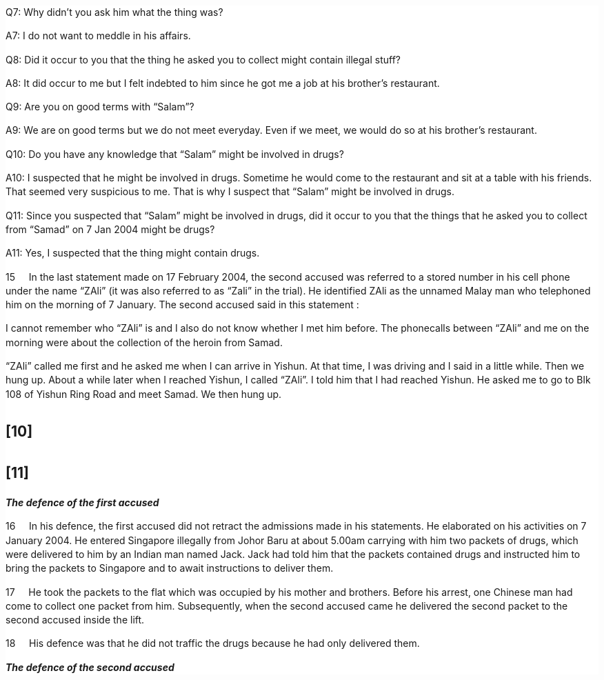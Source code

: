  Q7: Why didn’t you ask him what the thing was? 

 A7: I do not want to meddle in his affairs. 

 Q8: Did it occur to you that the thing he asked you to collect might contain illegal stuff? 

 A8: It did occur to me but I felt indebted to him since he got me a job at his brother’s restaurant. 

 Q9: Are you on good terms with “Salam”? 

 A9: We are on good terms but we do not meet everyday. Even if we meet, we would do so at his brother’s restaurant. 

 Q10: Do you have any knowledge that “Salam” might be involved in drugs? 

 A10: I suspected that he might be involved in drugs. Sometime he would come to the restaurant and sit at a table with his friends. That seemed very suspicious to me. That is why I suspect that “Salam” might be involved in drugs. 

 Q11: Since you suspected that “Salam” might be involved in drugs, did it occur to you that the things that he asked you to collect from “Samad” on 7 Jan 2004 might be drugs? 

 A11: Yes, I suspected that the thing might contain drugs. 

15     In the last statement made on 17 February 2004, the second accused was referred to a stored number in his cell phone under the name “ZAli” (it was also referred to as “Zali” in the trial). He identified ZAli as the unnamed Malay man who telephoned him on the morning of 7 January. The second accused said in this statement : 

 I cannot remember who “ZAli” is and I also do not know whether I met him before. The phonecalls between “ZAli” and me on the morning were about the collection of the heroin from Samad. 

 “ZAli” called me first and he asked me when I can arrive in Yishun. At that time, I was driving and I said in a little while. Then we hung up. About a while later when I reached Yishun, I called “ZAli”. I told him that I had reached Yishun. He asked me to go to Blk 108 of Yishun Ring Road and meet Samad. We then hung up. 

## [10] 

## [11] 


**_The defence of the first accused_** 

16     In his defence, the first accused did not retract the admissions made in his statements. He elaborated on his activities on 7 January 2004. He entered Singapore illegally from Johor Baru at about 5.00am carrying with him two packets of drugs, which were delivered to him by an Indian man named Jack. Jack had told him that the packets contained drugs and instructed him to bring the packets to Singapore and to await instructions to deliver them. 

17     He took the packets to the flat which was occupied by his mother and brothers. Before his arrest, one Chinese man had come to collect one packet from him. Subsequently, when the second accused came he delivered the second packet to the second accused inside the lift. 

18     His defence was that he did not traffic the drugs because he had only delivered them. 

**_The defence of the second accused_** 
